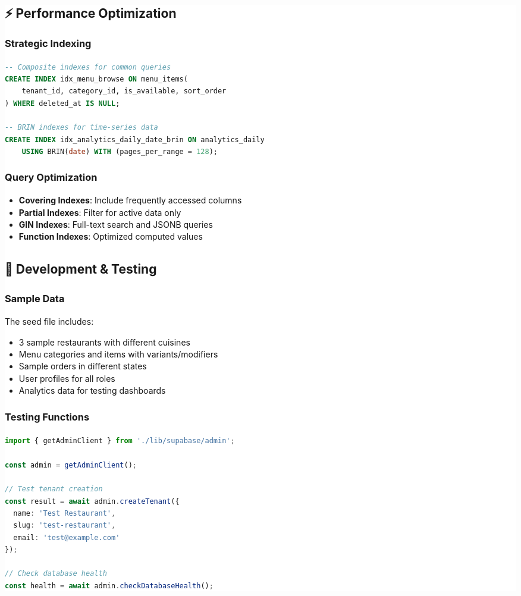 ## ⚡ Performance Optimization

### Strategic Indexing

```sql
-- Composite indexes for common queries
CREATE INDEX idx_menu_browse ON menu_items(
    tenant_id, category_id, is_available, sort_order
) WHERE deleted_at IS NULL;

-- BRIN indexes for time-series data
CREATE INDEX idx_analytics_daily_date_brin ON analytics_daily 
    USING BRIN(date) WITH (pages_per_range = 128);
```

### Query Optimization

- **Covering Indexes**: Include frequently accessed columns
- **Partial Indexes**: Filter for active data only
- **GIN Indexes**: Full-text search and JSONB queries
- **Function Indexes**: Optimized computed values

## 🧪 Development & Testing

### Sample Data

The seed file includes:
- 3 sample restaurants with different cuisines
- Menu categories and items with variants/modifiers
- Sample orders in different states
- User profiles for all roles
- Analytics data for testing dashboards

### Testing Functions

```typescript
import { getAdminClient } from './lib/supabase/admin';

const admin = getAdminClient();

// Test tenant creation
const result = await admin.createTenant({
  name: 'Test Restaurant',
  slug: 'test-restaurant',
  email: 'test@example.com'
});

// Check database health
const health = await admin.checkDatabaseHealth();
```
